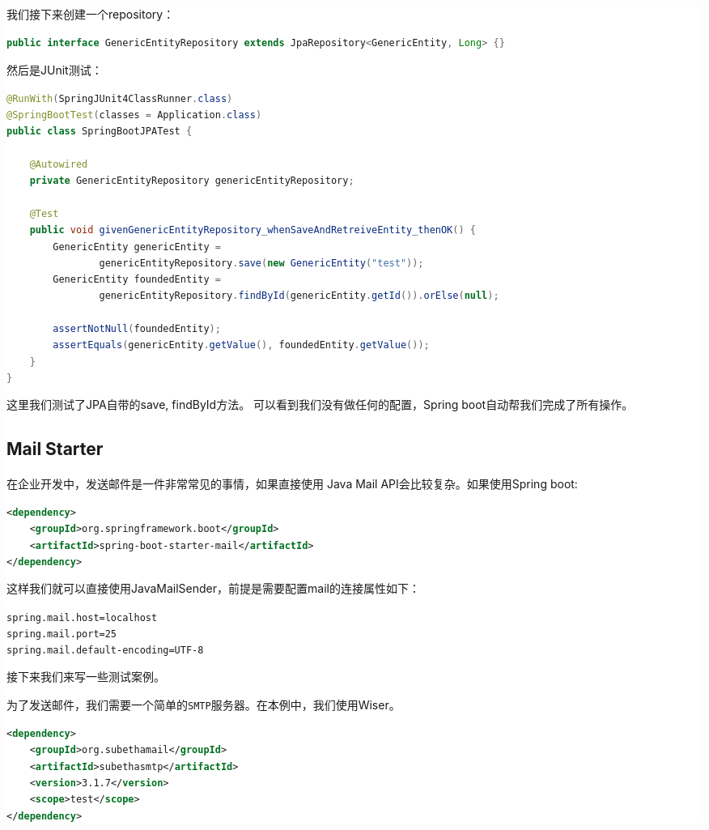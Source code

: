 我们接下来创建一个repository：

```java
public interface GenericEntityRepository extends JpaRepository<GenericEntity, Long> {}
```

然后是JUnit测试：

```java
@RunWith(SpringJUnit4ClassRunner.class)
@SpringBootTest(classes = Application.class)
public class SpringBootJPATest {

    @Autowired
    private GenericEntityRepository genericEntityRepository;

    @Test
    public void givenGenericEntityRepository_whenSaveAndRetreiveEntity_thenOK() {
        GenericEntity genericEntity =
                genericEntityRepository.save(new GenericEntity("test"));
        GenericEntity foundedEntity =
                genericEntityRepository.findById(genericEntity.getId()).orElse(null);

        assertNotNull(foundedEntity);
        assertEquals(genericEntity.getValue(), foundedEntity.getValue());
    }
}
```

这里我们测试了JPA自带的save, findById方法。 可以看到我们没有做任何的配置，Spring boot自动帮我们完成了所有操作。

## Mail Starter

在企业开发中，发送邮件是一件非常常见的事情，如果直接使用 Java Mail API会比较复杂。如果使用Spring boot:

```xml
<dependency>
    <groupId>org.springframework.boot</groupId>
    <artifactId>spring-boot-starter-mail</artifactId>
</dependency>
```

这样我们就可以直接使用JavaMailSender，前提是需要配置mail的连接属性如下：

```properties
spring.mail.host=localhost
spring.mail.port=25
spring.mail.default-encoding=UTF-8
```

接下来我们来写一些测试案例。

为了发送邮件，我们需要一个简单的`SMTP`服务器。在本例中，我们使用Wiser。

```xml
<dependency>
    <groupId>org.subethamail</groupId>
    <artifactId>subethasmtp</artifactId>
    <version>3.1.7</version>
    <scope>test</scope>
</dependency>
```
